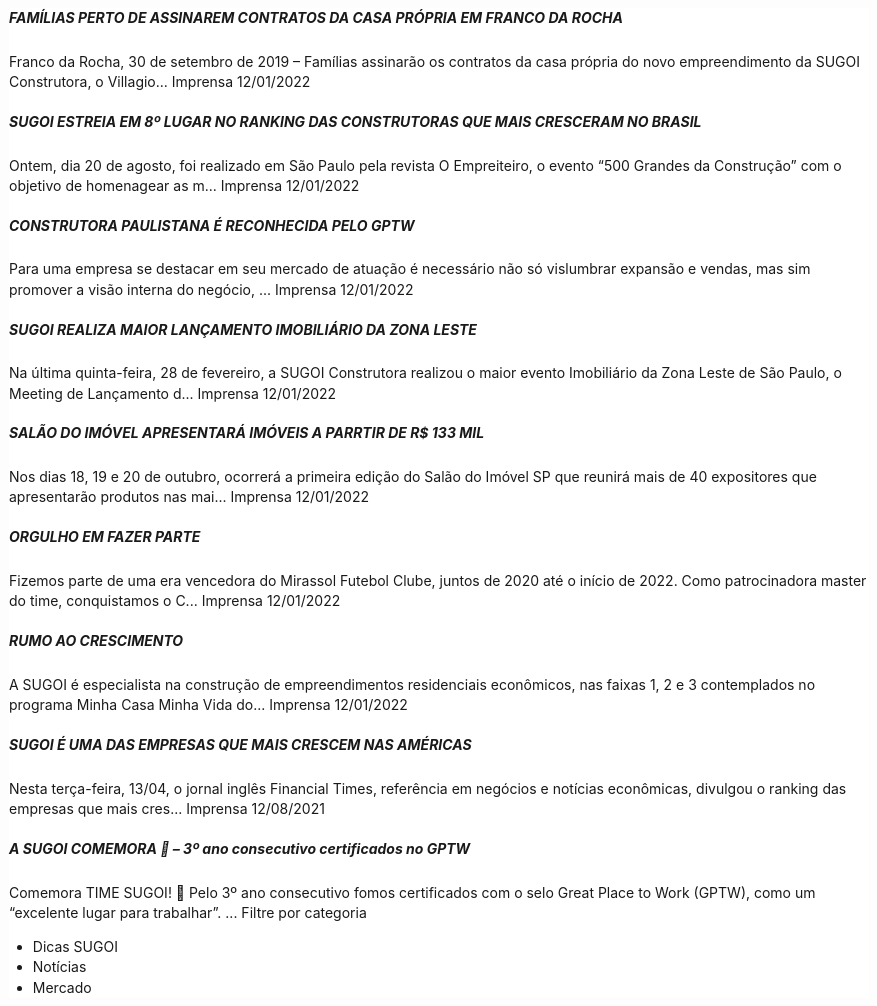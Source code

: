 ##### FAMÍLIAS PERTO DE ASSINAREM CONTRATOS DA CASA PRÓPRIA EM FRANCO DA ROCHA
Franco da Rocha, 30 de setembro de 2019 – Famílias assinarão os contratos da casa própria do novo empreendimento da SUGOI Construtora, o Villagio...
Imprensa
12/01/2022
##### SUGOI ESTREIA EM 8º LUGAR NO RANKING DAS CONSTRUTORAS QUE MAIS CRESCERAM NO BRASIL
Ontem, dia 20 de agosto, foi realizado em São Paulo pela revista O Empreiteiro, o evento “500 Grandes da Construção” com o objetivo de homenagear as m...
Imprensa
12/01/2022
##### CONSTRUTORA PAULISTANA É RECONHECIDA PELO GPTW
Para uma empresa se destacar em seu mercado de atuação é necessário não só vislumbrar expansão e vendas, mas sim promover a visão interna do negócio, ...
Imprensa
12/01/2022
##### SUGOI REALIZA MAIOR LANÇAMENTO IMOBILIÁRIO DA ZONA LESTE
Na última quinta-feira, 28 de fevereiro, a SUGOI Construtora realizou o maior evento Imobiliário da Zona Leste de São Paulo, o Meeting de Lançamento d...
Imprensa
12/01/2022
##### SALÃO DO IMÓVEL APRESENTARÁ IMÓVEIS A PARRTIR DE R$ 133 MIL
Nos dias 18, 19 e 20 de outubro, ocorrerá a primeira edição do Salão do Imóvel SP que reunirá mais de 40 expositores que apresentarão produtos nas mai...
Imprensa
12/01/2022
##### ORGULHO EM FAZER PARTE
Fizemos parte de uma era vencedora do Mirassol Futebol Clube, juntos de 2020 até o início de 2022. Como patrocinadora master do time, conquistamos o C...
Imprensa
12/01/2022
##### RUMO AO CRESCIMENTO
A SUGOI é especialista na construção de empreendimentos residenciais econômicos, nas faixas 1, 2 e 3 contemplados no programa Minha Casa Minha Vida do...
Imprensa
12/01/2022
##### SUGOI É UMA DAS EMPRESAS QUE MAIS CRESCEM NAS AMÉRICAS
Nesta terça-feira, 13/04, o jornal inglês Financial Times, referência em negócios e notícias econômicas, divulgou o ranking das empresas que mais cres...
Imprensa
12/08/2021
##### A SUGOI COMEMORA 🏅 – 3º ano consecutivo certificados no GPTW
Comemora TIME SUGOI! 🏅 Pelo 3º ano consecutivo fomos certificados com o selo Great Place to Work (GPTW), como um “excelente lugar para trabalhar”. ...
Filtre por categoria
  * Dicas SUGOI
  * Notícias
  * Mercado
